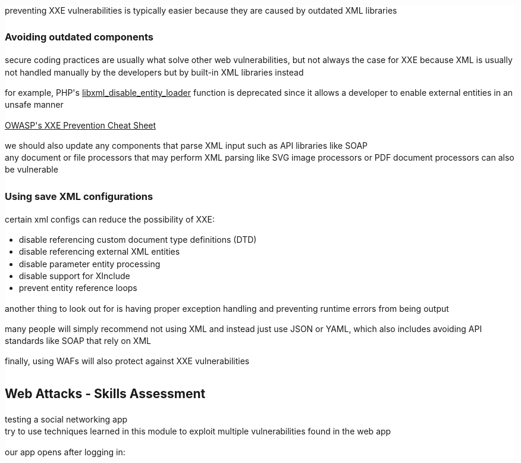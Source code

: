 preventing XXE vulnerabilities is typically easier because they are caused by outdated XML libraries 

### Avoiding outdated components 

secure coding practices are usually what solve other web vulnerabilities, but not always the case for XXE because XML is usually not handled manually by the developers but by built-in XML libraries instead   

for example, PHP's [libxml_disable_entity_loader](https://www.php.net/manual/en/function.libxml-disable-entity-loader.php) function is deprecated since it allows a developer to enable external entities in an unsafe manner   

[OWASP's XXE Prevention Cheat Sheet](https://cheatsheetseries.owasp.org/cheatsheets/XML_External_Entity_Prevention_Cheat_Sheet.html#php)

we should also update any components that parse XML input such as API libraries like SOAP   
any document or file processors that may perform XML parsing like SVG image processors or PDF document processors can also be vulnerable 

### Using save XML configurations 

certain xml configs can reduce the possibility of XXE: 
- disable referencing custom document type definitions (DTD)
- disable referencing external XML entities 
- disable parameter entity processing 
- disable support for XInclude
- prevent entity reference loops 

another thing to look out for is having proper exception handling and preventing runtime errors from being output 

many people will simply recommend not using XML and instead just use JSON or YAML, which also includes avoiding API standards like SOAP that rely on XML   

finally, using WAFs will also protect against XXE vulnerabilities 

## Web Attacks - Skills Assessment 

testing a social networking app   
try to use techniques learned in this module to exploit multiple vulnerabilities found in the web app 

our app opens after logging in: 
